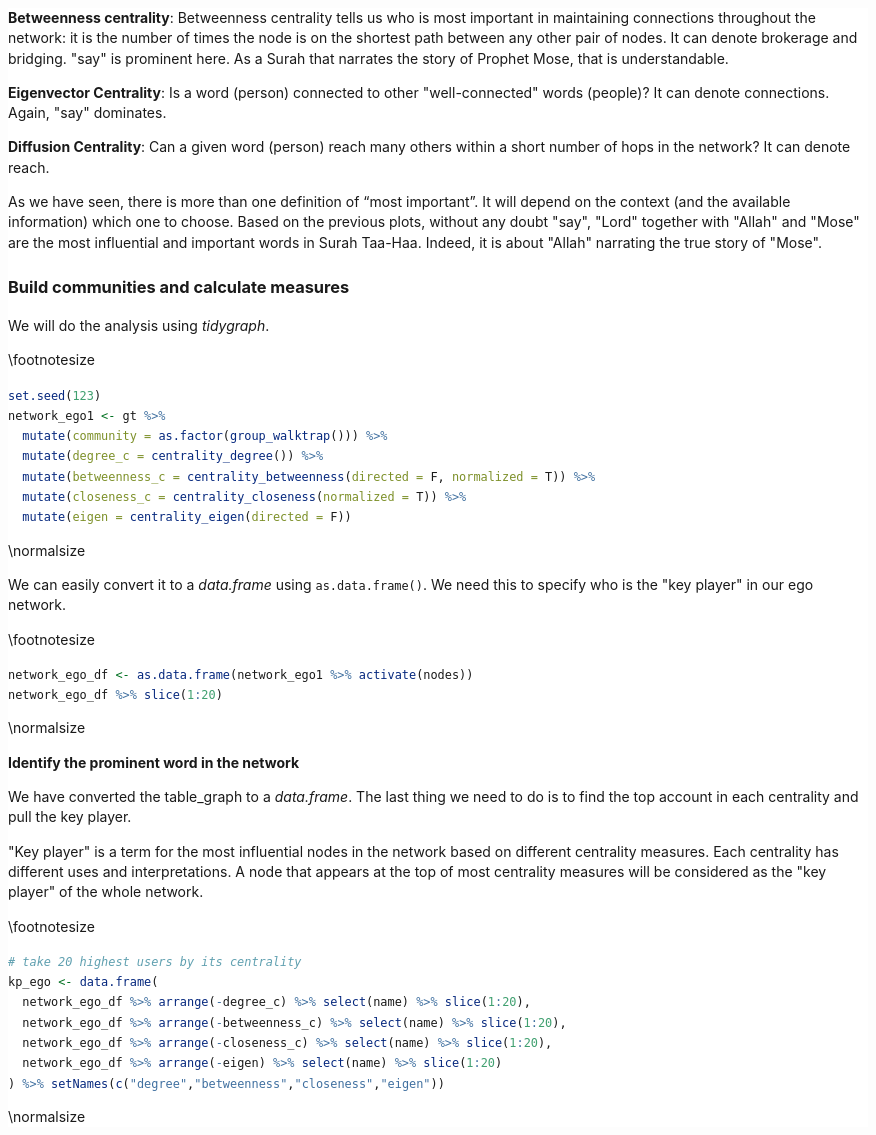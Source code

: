 **Betweenness centrality**: Betweenness centrality tells us who is most important in maintaining connections throughout the network: it is the number of times the node is on the shortest path between any other pair of nodes. It can denote brokerage and bridging. "say" is prominent here. As a Surah that narrates the story of Prophet Mose, that is understandable.
 
**Eigenvector Centrality**: Is a word (person) connected to other "well-connected" words (people)? It can denote connections. Again, "say" dominates.

**Diffusion Centrality**: Can a given word (person) reach many others within a short number of hops in the network? It can denote reach.

As we have seen, there is more than one definition of “most important”. It will depend on the context (and the available information) which one to choose. Based on the previous plots, without any doubt "say", "Lord" together with "Allah" and "Mose" are the most influential and important words in Surah Taa-Haa. Indeed, it is about "Allah" narrating the true story of "Mose".

### Build communities and calculate measures

We will do the analysis using _tidygraph_.

\footnotesize

```r
set.seed(123)
network_ego1 <- gt %>% 
  mutate(community = as.factor(group_walktrap())) %>%
  mutate(degree_c = centrality_degree()) %>%
  mutate(betweenness_c = centrality_betweenness(directed = F, normalized = T)) %>%
  mutate(closeness_c = centrality_closeness(normalized = T)) %>%
  mutate(eigen = centrality_eigen(directed = F))
```
\normalsize

We can easily convert it to a _data.frame_ using `as.data.frame()`. We need this to specify who is the "key player" in our ego network.

\footnotesize

```r
network_ego_df <- as.data.frame(network_ego1 %>% activate(nodes))
network_ego_df %>% slice(1:20)
```
\normalsize

__Identify the prominent word in the network__

We have converted the table_graph to a _data.frame_. The last thing we need to do is to find the top account in each centrality and pull the key player.

"Key player" is a term for the most influential nodes in the network based on different centrality measures. Each centrality has different uses and interpretations. A node that appears at the top of most centrality measures will be considered as the "key player" of the whole network.

\footnotesize

```r
# take 20 highest users by its centrality
kp_ego <- data.frame(
  network_ego_df %>% arrange(-degree_c) %>% select(name) %>% slice(1:20),
  network_ego_df %>% arrange(-betweenness_c) %>% select(name) %>% slice(1:20),
  network_ego_df %>% arrange(-closeness_c) %>% select(name) %>% slice(1:20),
  network_ego_df %>% arrange(-eigen) %>% select(name) %>% slice(1:20)
) %>% setNames(c("degree","betweenness","closeness","eigen"))
```
\normalsize
